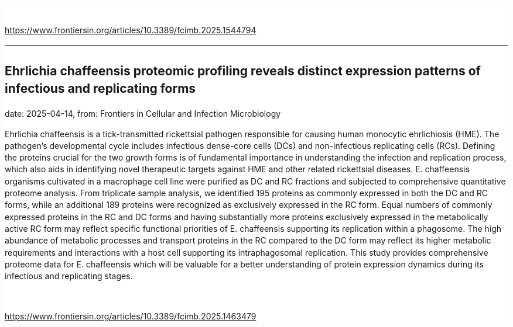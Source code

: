 <br> 

<https://www.frontiersin.org/articles/10.3389/fcimb.2025.1544794>

---

## Ehrlichia chaffeensis proteomic profiling reveals distinct expression patterns of infectious and replicating forms

date: 2025-04-14, from: Frontiers in Cellular and Infection Microbiology

Ehrlichia chaffeensis is a tick-transmitted rickettsial pathogen responsible for causing human monocytic ehrlichiosis (HME). The pathogen’s developmental cycle includes infectious dense-core cells (DCs) and non-infectious replicating cells (RCs). Defining the proteins crucial for the two growth forms is of fundamental importance in understanding the infection and replication process, which also aids in identifying novel therapeutic targets against HME and other related rickettsial diseases. E. chaffeensis organisms cultivated in a macrophage cell line were purified as DC and RC fractions and subjected to comprehensive quantitative proteome analysis. From triplicate sample analysis, we identified 195 proteins as commonly expressed in both the DC and RC forms, while an additional 189 proteins were recognized as exclusively expressed in the RC form. Equal numbers of commonly expressed proteins in the RC and DC forms and having substantially more proteins exclusively expressed in the metabolically active RC form may reflect specific functional priorities of E. chaffeensis supporting its replication within a phagosome. The high abundance of metabolic processes and transport proteins in the RC compared to the DC form may reflect its higher metabolic requirements and interactions with a host cell supporting its intraphagosomal replication. This study provides comprehensive proteome data for E. chaffeensis which will be valuable for a better understanding of protein expression dynamics during its infectious and replicating stages. 

<br> 

<https://www.frontiersin.org/articles/10.3389/fcimb.2025.1463479>

